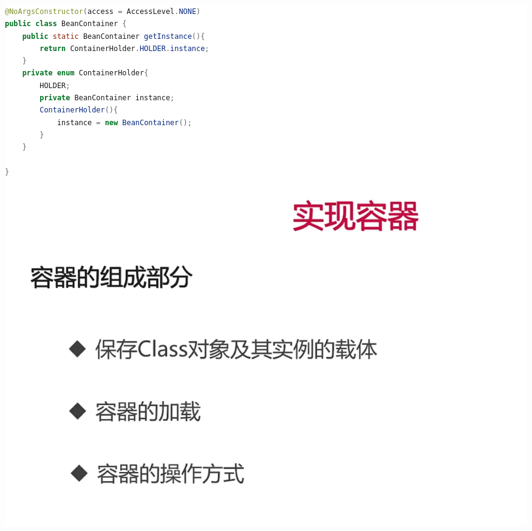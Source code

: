 ```java
@NoArgsConstructor(access = AccessLevel.NONE)
public class BeanContainer {
    public static BeanContainer getInstance(){
        return ContainerHolder.HOLDER.instance;
    }
    private enum ContainerHolder{
        HOLDER;
        private BeanContainer instance;
        ContainerHolder(){
            instance = new BeanContainer();
        }
    }

}

```

![image-20200605080205349](../images/image-20200605080205349.png)
